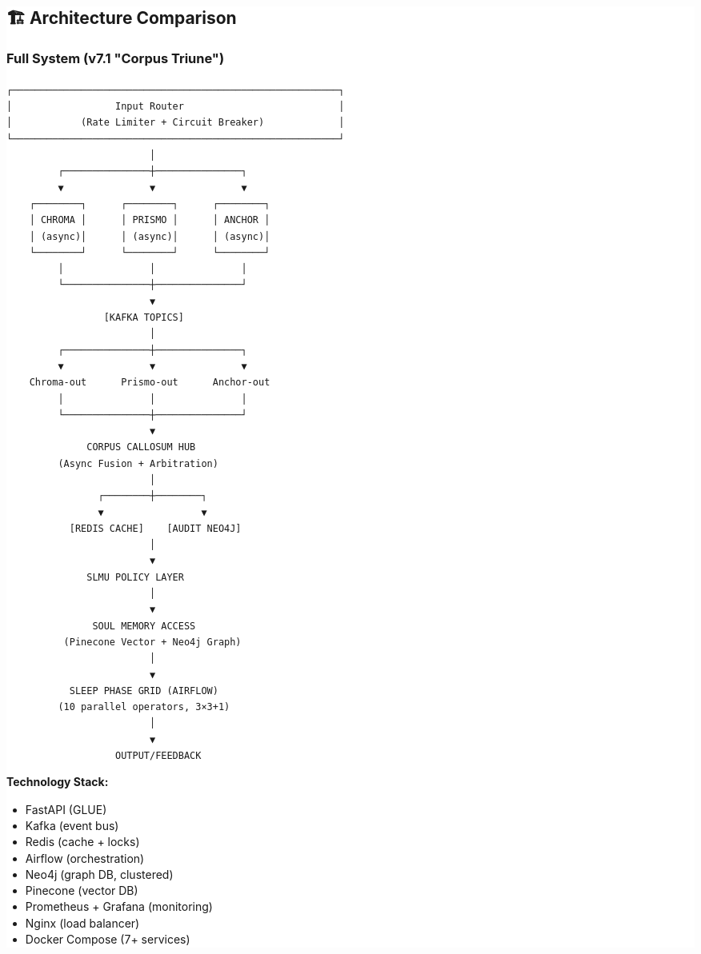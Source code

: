 ## 🏗️ Architecture Comparison

### Full System (v7.1 "Corpus Triune")

```
┌─────────────────────────────────────────────────────────┐
│                  Input Router                           │
│            (Rate Limiter + Circuit Breaker)             │
└─────────────────────────────────────────────────────────┘
                         │
         ┌───────────────┼───────────────┐
         ▼               ▼               ▼
    ┌────────┐      ┌────────┐      ┌────────┐
    │ CHROMA │      │ PRISMO │      │ ANCHOR │
    │ (async)│      │ (async)│      │ (async)│
    └────────┘      └────────┘      └────────┘
         │               │               │
         └───────────────┼───────────────┘
                         ▼
                 [KAFKA TOPICS]
                         │
         ┌───────────────┼───────────────┐
         ▼               ▼               ▼
    Chroma-out      Prismo-out      Anchor-out
         │               │               │
         └───────────────┼───────────────┘
                         ▼
              CORPUS CALLOSUM HUB
         (Async Fusion + Arbitration)
                         │
                ┌────────┼────────┐
                ▼                 ▼
           [REDIS CACHE]    [AUDIT NEO4J]
                         │
                         ▼
              SLMU POLICY LAYER
                         │
                         ▼
               SOUL MEMORY ACCESS
          (Pinecone Vector + Neo4j Graph)
                         │
                         ▼
           SLEEP PHASE GRID (AIRFLOW)
         (10 parallel operators, 3×3+1)
                         │
                         ▼
                   OUTPUT/FEEDBACK
```

**Technology Stack:**
- FastAPI (GLUE)
- Kafka (event bus)
- Redis (cache + locks)
- Airflow (orchestration)
- Neo4j (graph DB, clustered)
- Pinecone (vector DB)
- Prometheus + Grafana (monitoring)
- Nginx (load balancer)
- Docker Compose (7+ services)
